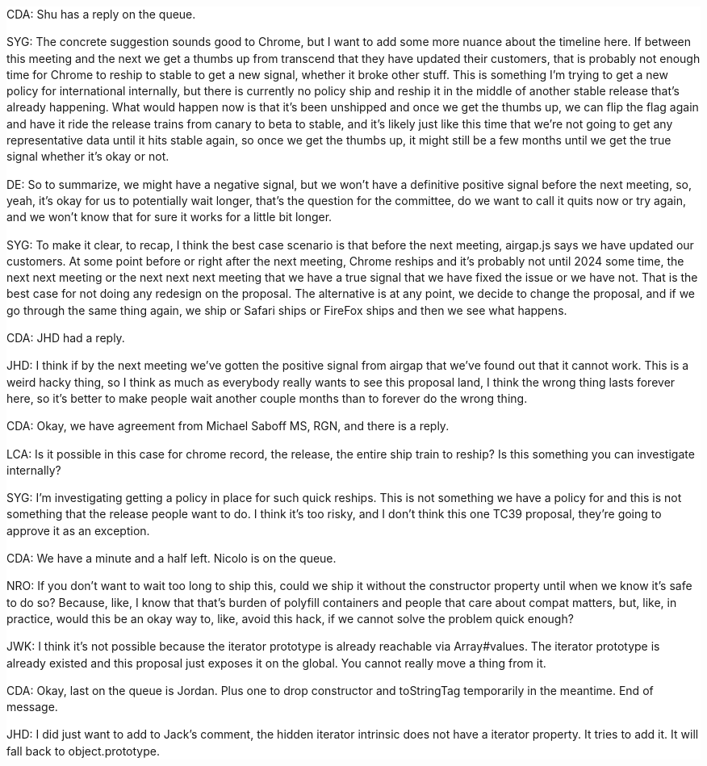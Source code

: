 CDA: Shu has a reply on the queue.

SYG: The concrete suggestion sounds good to Chrome, but I want to add some more nuance about the timeline here. If between this meeting and the next we get a thumbs up from transcend that they have updated their customers, that is probably not enough time for Chrome to reship to stable to get a new signal, whether it broke other stuff. This is something I’m trying to get a new policy for international internally, but there is currently no policy ship and reship it in the middle of another stable release that’s already happening. What would happen now is that it’s been unshipped and once we get the thumbs up, we can flip the flag again and have it ride the release trains from canary to beta to stable, and it’s likely just like this time that we’re not going to get any representative data until it hits stable again, so once we get the thumbs up, it might still be a few months until we get the true signal whether it’s okay or not.

DE: So to summarize, we might have a negative signal, but we won’t have a definitive positive signal before the next meeting, so, yeah, it’s okay for us to potentially wait longer, that’s the question for the committee, do we want to call it quits now or try again, and we won’t know that for sure it works for a little bit longer.

SYG: To make it clear, to recap, I think the best case scenario is that before the next meeting, airgap.js says we have updated our customers. At some point before or right after the next meeting, Chrome reships and it’s probably not until 2024 some time, the next next meeting or the next next next meeting that we have a true signal that we have fixed the issue or we have not. That is the best case for not doing any redesign on the proposal. The alternative is at any point, we decide to change the proposal, and if we go through the same thing again, we ship or Safari ships or FireFox ships and then we see what happens.

CDA: JHD had a reply.

JHD: I think if by the next meeting we’ve gotten the positive signal from airgap that we’ve found out that it cannot work. This is a weird hacky thing, so I think as much as everybody really wants to see this proposal land, I think the wrong thing lasts forever here, so it’s better to make people wait another couple months than to forever do the wrong thing.

CDA: Okay, we have agreement from Michael Saboff MS, RGN, and there is a reply.

LCA: Is it possible in this case for chrome record, the release, the entire ship train to reship? Is this something you can investigate internally?

SYG: I’m investigating getting a policy in place for such quick reships. This is not something we have a policy for and this is not something that the release people want to do. I think it’s too risky, and I don’t think this one TC39 proposal, they’re going to approve it as an exception.

CDA: We have a minute and a half left. Nicolo is on the queue.

NRO: If you don’t want to wait too long to ship this, could we ship it without the constructor property until when we know it’s safe to do so? Because, like, I know that that’s burden of polyfill containers and people that care about compat matters, but, like, in practice, would this be an okay way to, like, avoid this hack, if we cannot solve the problem quick enough?

JWK: I think it’s not possible because the iterator prototype is already reachable via Array#values. The iterator prototype is already existed and this proposal just exposes it on the global. You cannot really move a thing from it.

CDA: Okay, last on the queue is Jordan. Plus one to drop constructor and toStringTag temporarily in the meantime. End of message.

JHD: I did just want to add to Jack’s comment, the hidden iterator intrinsic does not have a iterator property. It tries to add it. It will fall back to object.prototype.
